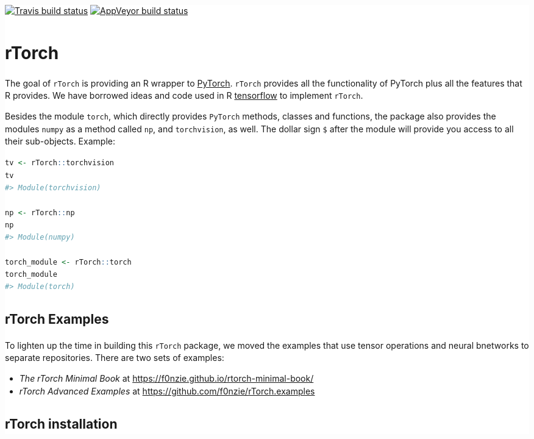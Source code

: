 




[![Travis build
status](https://travis-ci.org/f0nzie/rTorch.svg?branch=master)](https://travis-ci.org/f0nzie/rTorch)
[![AppVeyor build
status](https://ci.appveyor.com/api/projects/status/github/f0nzie/rTorch?branch=master&svg=true)](https://ci.appveyor.com/project/f0nzie/rTorch)


# rTorch

The goal of `rTorch` is providing an R wrapper to
[PyTorch](https://pytorch.org/). `rTorch` provides all the functionality
of PyTorch plus all the features that R provides. We have borrowed ideas
and code used in R [tensorflow](https://github.com/rstudio/tensorflow)
to implement `rTorch`.

Besides the module `torch`, which directly provides `PyTorch` methods,
classes and functions, the package also provides the modules `numpy` as
a method called `np`, and `torchvision`, as well. The dollar sign `$`
after the module will provide you access to all their sub-objects.
Example:

``` r
tv <- rTorch::torchvision
tv
#> Module(torchvision)

np <- rTorch::np
np
#> Module(numpy)

torch_module <- rTorch::torch
torch_module
#> Module(torch)
```

## rTorch Examples

To lighten up the time in building this `rTorch` package, we moved the
examples that use tensor operations and neural bnetworks to separate
repositories. There are two sets of examples:

  - *The rTorch Minimal Book* at
    <https://f0nzie.github.io/rtorch-minimal-book/>
  - *rTorch Advanced Examples* at
    <https://github.com/f0nzie/rTorch.examples>

## rTorch installation
